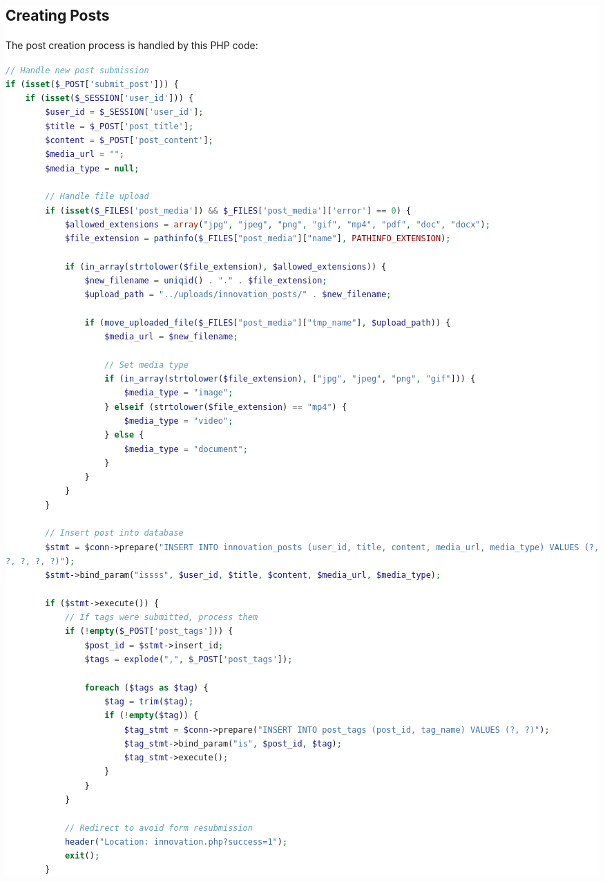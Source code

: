 ## Creating Posts

The post creation process is handled by this PHP code:

```php
// Handle new post submission
if (isset($_POST['submit_post'])) {
    if (isset($_SESSION['user_id'])) {
        $user_id = $_SESSION['user_id'];
        $title = $_POST['post_title'];
        $content = $_POST['post_content'];
        $media_url = "";
        $media_type = null;
        
        // Handle file upload
        if (isset($_FILES['post_media']) && $_FILES['post_media']['error'] == 0) {
            $allowed_extensions = array("jpg", "jpeg", "png", "gif", "mp4", "pdf", "doc", "docx");
            $file_extension = pathinfo($_FILES["post_media"]["name"], PATHINFO_EXTENSION);
            
            if (in_array(strtolower($file_extension), $allowed_extensions)) {
                $new_filename = uniqid() . "." . $file_extension;
                $upload_path = "../uploads/innovation_posts/" . $new_filename;
                
                if (move_uploaded_file($_FILES["post_media"]["tmp_name"], $upload_path)) {
                    $media_url = $new_filename;
                    
                    // Set media type
                    if (in_array(strtolower($file_extension), ["jpg", "jpeg", "png", "gif"])) {
                        $media_type = "image";
                    } elseif (strtolower($file_extension) == "mp4") {
                        $media_type = "video";
                    } else {
                        $media_type = "document";
                    }
                }
            }
        }
        
        // Insert post into database
        $stmt = $conn->prepare("INSERT INTO innovation_posts (user_id, title, content, media_url, media_type) VALUES (?, ?, ?, ?, ?)");
        $stmt->bind_param("issss", $user_id, $title, $content, $media_url, $media_type);
        
        if ($stmt->execute()) {
            // If tags were submitted, process them
            if (!empty($_POST['post_tags'])) {
                $post_id = $stmt->insert_id;
                $tags = explode(",", $_POST['post_tags']);
                
                foreach ($tags as $tag) {
                    $tag = trim($tag);
                    if (!empty($tag)) {
                        $tag_stmt = $conn->prepare("INSERT INTO post_tags (post_id, tag_name) VALUES (?, ?)");
                        $tag_stmt->bind_param("is", $post_id, $tag);
                        $tag_stmt->execute();
                    }
                }
            }
            
            // Redirect to avoid form resubmission
            header("Location: innovation.php?success=1");
            exit();
        }
```